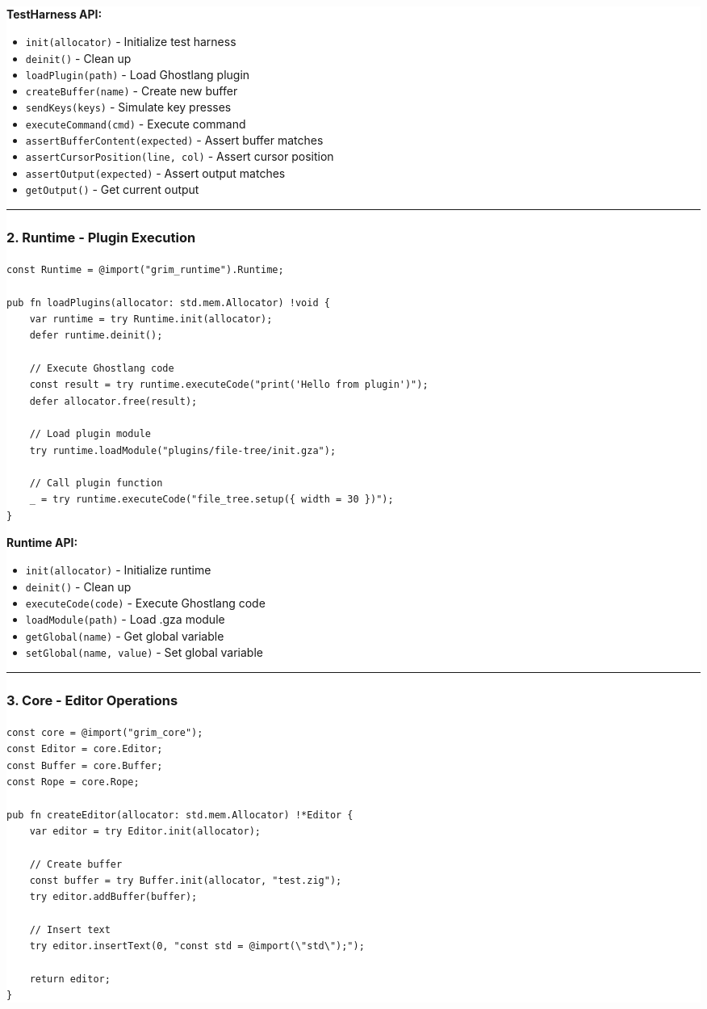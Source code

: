 **TestHarness API:**
- `init(allocator)` - Initialize test harness
- `deinit()` - Clean up
- `loadPlugin(path)` - Load Ghostlang plugin
- `createBuffer(name)` - Create new buffer
- `sendKeys(keys)` - Simulate key presses
- `executeCommand(cmd)` - Execute command
- `assertBufferContent(expected)` - Assert buffer matches
- `assertCursorPosition(line, col)` - Assert cursor position
- `assertOutput(expected)` - Assert output matches
- `getOutput()` - Get current output

---

### 2. Runtime - Plugin Execution

```zig
const Runtime = @import("grim_runtime").Runtime;

pub fn loadPlugins(allocator: std.mem.Allocator) !void {
    var runtime = try Runtime.init(allocator);
    defer runtime.deinit();

    // Execute Ghostlang code
    const result = try runtime.executeCode("print('Hello from plugin')");
    defer allocator.free(result);

    // Load plugin module
    try runtime.loadModule("plugins/file-tree/init.gza");

    // Call plugin function
    _ = try runtime.executeCode("file_tree.setup({ width = 30 })");
}
```

**Runtime API:**
- `init(allocator)` - Initialize runtime
- `deinit()` - Clean up
- `executeCode(code)` - Execute Ghostlang code
- `loadModule(path)` - Load .gza module
- `getGlobal(name)` - Get global variable
- `setGlobal(name, value)` - Set global variable

---

### 3. Core - Editor Operations

```zig
const core = @import("grim_core");
const Editor = core.Editor;
const Buffer = core.Buffer;
const Rope = core.Rope;

pub fn createEditor(allocator: std.mem.Allocator) !*Editor {
    var editor = try Editor.init(allocator);

    // Create buffer
    const buffer = try Buffer.init(allocator, "test.zig");
    try editor.addBuffer(buffer);

    // Insert text
    try editor.insertText(0, "const std = @import(\"std\");");

    return editor;
}
```